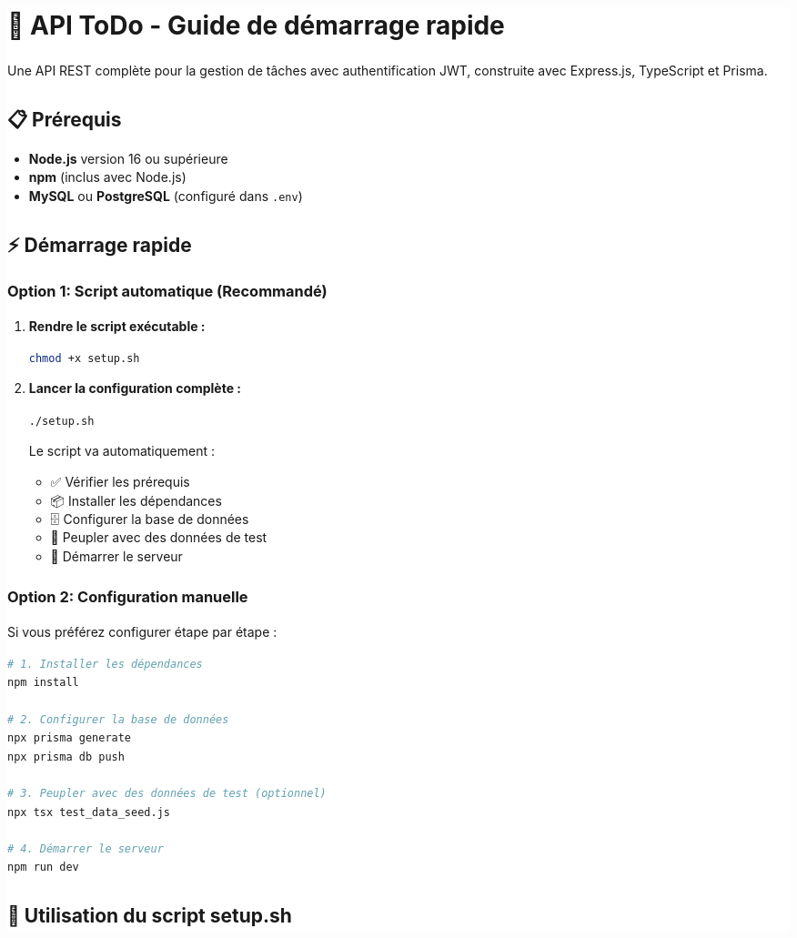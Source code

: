 # 🚀 API ToDo - Guide de démarrage rapide

Une API REST complète pour la gestion de tâches avec authentification JWT, construite avec Express.js, TypeScript et Prisma.

## 📋 Prérequis

- **Node.js** version 16 ou supérieure
- **npm** (inclus avec Node.js)
- **MySQL** ou **PostgreSQL** (configuré dans `.env`)

## ⚡ Démarrage rapide

### Option 1: Script automatique (Recommandé)

1. **Rendre le script exécutable :**
   ```bash
   chmod +x setup.sh
   ```

2. **Lancer la configuration complète :**
   ```bash
   ./setup.sh
   ```

   Le script va automatiquement :
   - ✅ Vérifier les prérequis
   - 📦 Installer les dépendances
   - 🗄️ Configurer la base de données
   - 🌱 Peupler avec des données de test
   - 🚀 Démarrer le serveur

### Option 2: Configuration manuelle

Si vous préférez configurer étape par étape :

```bash
# 1. Installer les dépendances
npm install

# 2. Configurer la base de données
npx prisma generate
npx prisma db push

# 3. Peupler avec des données de test (optionnel)
npx tsx test_data_seed.js

# 4. Démarrer le serveur
npm run dev
```

## 🔧 Utilisation du script setup.sh
